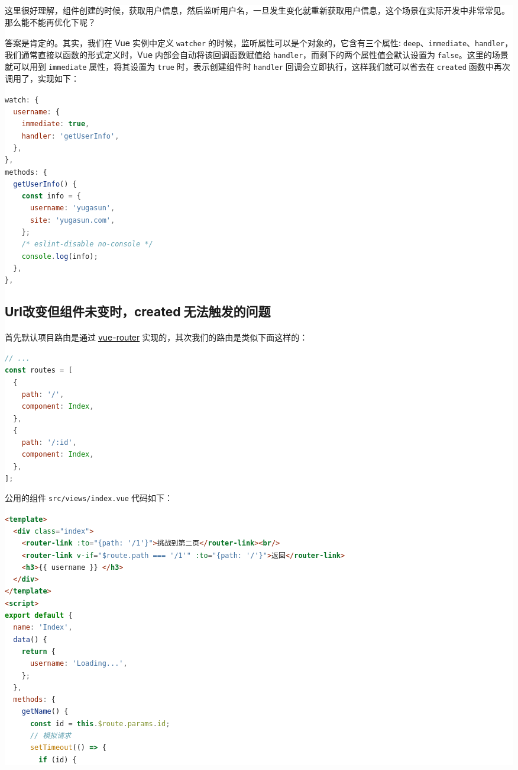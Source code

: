 这里很好理解，组件创建的时候，获取用户信息，然后监听用户名，一旦发生变化就重新获取用户信息，这个场景在实际开发中非常常见。那么能不能再优化下呢？

答案是肯定的。其实，我们在 Vue 实例中定义 `watcher` 的时候，监听属性可以是个对象的，它含有三个属性: `deep`、`immediate`、`handler`，我们通常直接以函数的形式定义时，Vue 内部会自动将该回调函数赋值给 `handler`，而剩下的两个属性值会默认设置为 `false`。这里的场景就可以用到 `immediate` 属性，将其设置为 `true` 时，表示创建组件时 `handler` 回调会立即执行，这样我们就可以省去在 `created` 函数中再次调用了，实现如下：

```js
watch: {
  username: {
    immediate: true,
    handler: 'getUserInfo',
  },
},
methods: {
  getUserInfo() {
    const info = {
      username: 'yugasun',
      site: 'yugasun.com',
    };
    /* eslint-disable no-console */
    console.log(info);
  },
},
```

## Url改变但组件未变时，created 无法触发的问题

首先默认项目路由是通过 [vue-router](https://router.vuejs.org/zh/) 实现的，其次我们的路由是类似下面这样的：

```js
// ...
const routes = [
  {
    path: '/',
    component: Index,
  },
  {
    path: '/:id',
    component: Index,
  },
];
```

公用的组件 `src/views/index.vue` 代码如下：

```html
<template>
  <div class="index">
    <router-link :to="{path: '/1'}">挑战到第二页</router-link><br/>
    <router-link v-if="$route.path === '/1'" :to="{path: '/'}">返回</router-link>
    <h3>{{ username }} </h3>
  </div>
</template>
<script>
export default {
  name: 'Index',
  data() {
    return {
      username: 'Loading...',
    };
  },
  methods: {
    getName() {
      const id = this.$route.params.id;
      // 模拟请求
      setTimeout(() => {
        if (id) {
```
